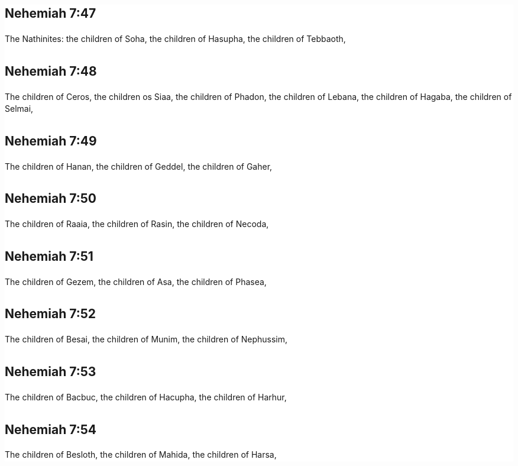 ## Nehemiah 7:47

The Nathinites: the children of Soha, the children of Hasupha, the children of Tebbaoth,


<a id="org135a364"></a>

## Nehemiah 7:48

The children of Ceros, the children os Siaa, the children of Phadon, the children of Lebana, the children of Hagaba, the children of Selmai,


<a id="org942c0b3"></a>

## Nehemiah 7:49

The children of Hanan, the children of Geddel, the children of Gaher,


<a id="orgfee8953"></a>

## Nehemiah 7:50

The children of Raaia, the children of Rasin, the children of Necoda,


<a id="orga115297"></a>

## Nehemiah 7:51

The children of Gezem, the children of Asa, the children of Phasea,


<a id="orgbdff200"></a>

## Nehemiah 7:52

The children of Besai, the children of Munim, the children of Nephussim,


<a id="org7a467b9"></a>

## Nehemiah 7:53

The children of Bacbuc, the children of Hacupha, the children of Harhur,


<a id="orgf888b07"></a>

## Nehemiah 7:54

The children of Besloth, the children of Mahida, the children of Harsa,


<a id="org8c6fc5c"></a>

